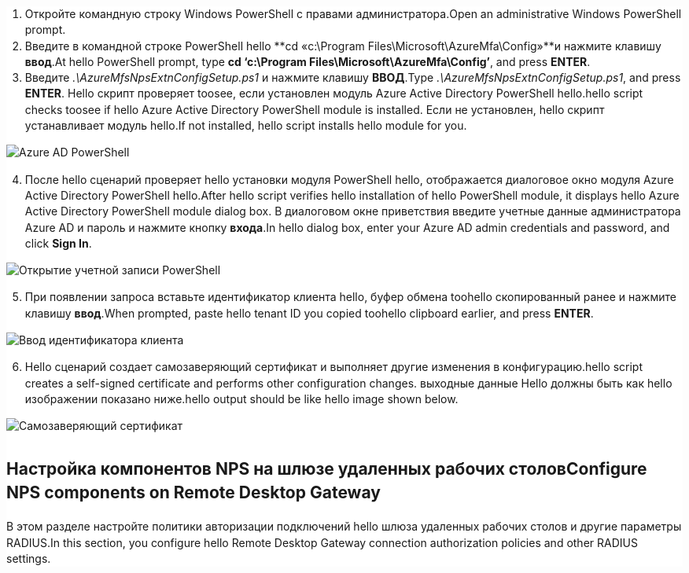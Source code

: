 1. <span data-ttu-id="3fa65-217">Откройте командную строку Windows PowerShell с правами администратора.</span><span class="sxs-lookup"><span data-stu-id="3fa65-217">Open an administrative Windows PowerShell prompt.</span></span>
2. <span data-ttu-id="3fa65-218">Введите в командной строке PowerShell hello **cd «c:\Program Files\Microsoft\AzureMfa\Config»**и нажмите клавишу **ввод**.</span><span class="sxs-lookup"><span data-stu-id="3fa65-218">At hello PowerShell prompt, type **cd ‘c:\Program Files\Microsoft\AzureMfa\Config’**, and press **ENTER**.</span></span>
3. <span data-ttu-id="3fa65-219">Введите _.\AzureMfsNpsExtnConfigSetup.ps1_ и нажмите клавишу **ВВОД**.</span><span class="sxs-lookup"><span data-stu-id="3fa65-219">Type _.\AzureMfsNpsExtnConfigSetup.ps1_, and press **ENTER**.</span></span> <span data-ttu-id="3fa65-220">Hello скрипт проверяет toosee, если установлен модуль Azure Active Directory PowerShell hello.</span><span class="sxs-lookup"><span data-stu-id="3fa65-220">hello script checks toosee if hello Azure Active Directory PowerShell module is installed.</span></span> <span data-ttu-id="3fa65-221">Если не установлен, hello скрипт устанавливает модуль hello.</span><span class="sxs-lookup"><span data-stu-id="3fa65-221">If not installed, hello script installs hello module for you.</span></span>

  ![Azure AD PowerShell](./media/nps-extension-remote-desktop-gateway/image4.png)
  
4. <span data-ttu-id="3fa65-223">После hello сценарий проверяет hello установки модуля PowerShell hello, отображается диалоговое окно модуля Azure Active Directory PowerShell hello.</span><span class="sxs-lookup"><span data-stu-id="3fa65-223">After hello script verifies hello installation of hello PowerShell module, it displays hello Azure Active Directory PowerShell module dialog box.</span></span> <span data-ttu-id="3fa65-224">В диалоговом окне приветствия введите учетные данные администратора Azure AD и пароль и нажмите кнопку **входа**.</span><span class="sxs-lookup"><span data-stu-id="3fa65-224">In hello dialog box, enter your Azure AD admin credentials and password, and click **Sign In**.</span></span>

  ![Открытие учетной записи PowerShell](./media/nps-extension-remote-desktop-gateway/image5.png)

5. <span data-ttu-id="3fa65-226">При появлении запроса вставьте идентификатор клиента hello, буфер обмена toohello скопированный ранее и нажмите клавишу **ввод**.</span><span class="sxs-lookup"><span data-stu-id="3fa65-226">When prompted, paste hello tenant ID you copied toohello clipboard earlier, and press **ENTER**.</span></span>

  ![Ввод идентификатора клиента](./media/nps-extension-remote-desktop-gateway/image6.png)

6. <span data-ttu-id="3fa65-228">Hello сценарий создает самозаверяющий сертификат и выполняет другие изменения в конфигурацию.</span><span class="sxs-lookup"><span data-stu-id="3fa65-228">hello script creates a self-signed certificate and performs other configuration changes.</span></span> <span data-ttu-id="3fa65-229">выходные данные Hello должны быть как hello изображении показано ниже.</span><span class="sxs-lookup"><span data-stu-id="3fa65-229">hello output should be like hello image shown below.</span></span>

  ![Самозаверяющий сертификат](./media/nps-extension-remote-desktop-gateway/image7.png)

## <a name="configure-nps-components-on-remote-desktop-gateway"></a><span data-ttu-id="3fa65-231">Настройка компонентов NPS на шлюзе удаленных рабочих столов</span><span class="sxs-lookup"><span data-stu-id="3fa65-231">Configure NPS components on Remote Desktop Gateway</span></span>
<span data-ttu-id="3fa65-232">В этом разделе настройте политики авторизации подключений hello шлюза удаленных рабочих столов и другие параметры RADIUS.</span><span class="sxs-lookup"><span data-stu-id="3fa65-232">In this section, you configure hello Remote Desktop Gateway connection authorization policies and other RADIUS settings.</span></span>
